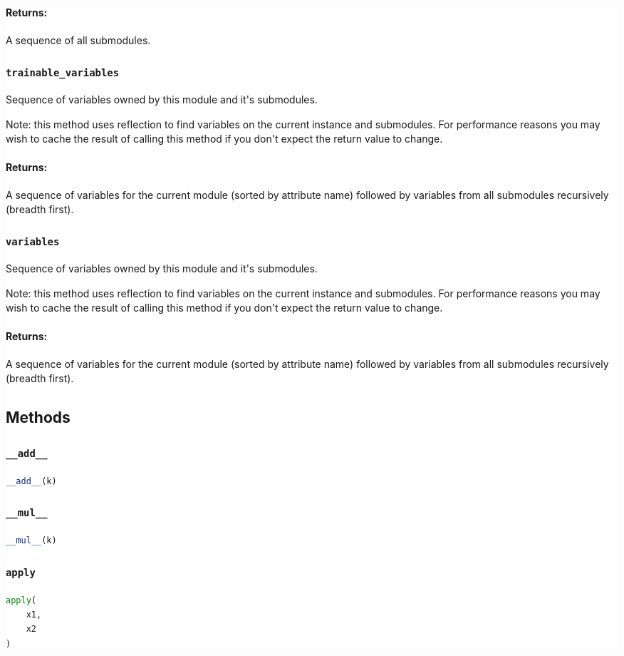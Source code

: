 #### Returns:

A sequence of all submodules.


<h3 id="trainable_variables"><code>trainable_variables</code></h3>

Sequence of variables owned by this module and it's submodules.

Note: this method uses reflection to find variables on the current instance
and submodules. For performance reasons you may wish to cache the result
of calling this method if you don't expect the return value to change.

#### Returns:

A sequence of variables for the current module (sorted by attribute
name) followed by variables from all submodules recursively (breadth
first).


<h3 id="variables"><code>variables</code></h3>

Sequence of variables owned by this module and it's submodules.

Note: this method uses reflection to find variables on the current instance
and submodules. For performance reasons you may wish to cache the result
of calling this method if you don't expect the return value to change.

#### Returns:

A sequence of variables for the current module (sorted by attribute
name) followed by variables from all submodules recursively (breadth
first).




## Methods

<h3 id="__add__"><code>__add__</code></h3>

``` python
__add__(k)
```




<h3 id="__mul__"><code>__mul__</code></h3>

``` python
__mul__(k)
```




<h3 id="apply"><code>apply</code></h3>

``` python
apply(
    x1,
    x2
)
```
